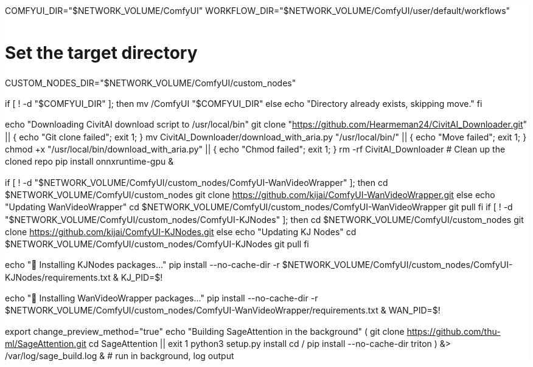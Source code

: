 COMFYUI_DIR="$NETWORK_VOLUME/ComfyUI"
WORKFLOW_DIR="$NETWORK_VOLUME/ComfyUI/user/default/workflows"

# Set the target directory
CUSTOM_NODES_DIR="$NETWORK_VOLUME/ComfyUI/custom_nodes"

if [ ! -d "$COMFYUI_DIR" ]; then
    mv /ComfyUI "$COMFYUI_DIR"
else
    echo "Directory already exists, skipping move."
fi

echo "Downloading CivitAI download script to /usr/local/bin"
git clone "https://github.com/Hearmeman24/CivitAI_Downloader.git" || { echo "Git clone failed"; exit 1; }
mv CivitAI_Downloader/download_with_aria.py "/usr/local/bin/" || { echo "Move failed"; exit 1; }
chmod +x "/usr/local/bin/download_with_aria.py" || { echo "Chmod failed"; exit 1; }
rm -rf CivitAI_Downloader  # Clean up the cloned repo
pip install onnxruntime-gpu &

if [ ! -d "$NETWORK_VOLUME/ComfyUI/custom_nodes/ComfyUI-WanVideoWrapper" ]; then
    cd $NETWORK_VOLUME/ComfyUI/custom_nodes
    git clone https://github.com/kijai/ComfyUI-WanVideoWrapper.git
else
    echo "Updating WanVideoWrapper"
    cd $NETWORK_VOLUME/ComfyUI/custom_nodes/ComfyUI-WanVideoWrapper
    git pull
fi
if [ ! -d "$NETWORK_VOLUME/ComfyUI/custom_nodes/ComfyUI-KJNodes" ]; then
    cd $NETWORK_VOLUME/ComfyUI/custom_nodes
    git clone https://github.com/kijai/ComfyUI-KJNodes.git
else
    echo "Updating KJ Nodes"
    cd $NETWORK_VOLUME/ComfyUI/custom_nodes/ComfyUI-KJNodes
    git pull
fi


echo "🔧 Installing KJNodes packages..."
pip install --no-cache-dir -r $NETWORK_VOLUME/ComfyUI/custom_nodes/ComfyUI-KJNodes/requirements.txt &
KJ_PID=$!

echo "🔧 Installing WanVideoWrapper packages..."
pip install --no-cache-dir -r $NETWORK_VOLUME/ComfyUI/custom_nodes/ComfyUI-WanVideoWrapper/requirements.txt &
WAN_PID=$!


export change_preview_method="true"
echo "Building SageAttention in the background"
(
  git clone https://github.com/thu-ml/SageAttention.git
  cd SageAttention || exit 1
  python3 setup.py install
  cd /
  pip install --no-cache-dir triton
) &> /var/log/sage_build.log &      # run in background, log output
